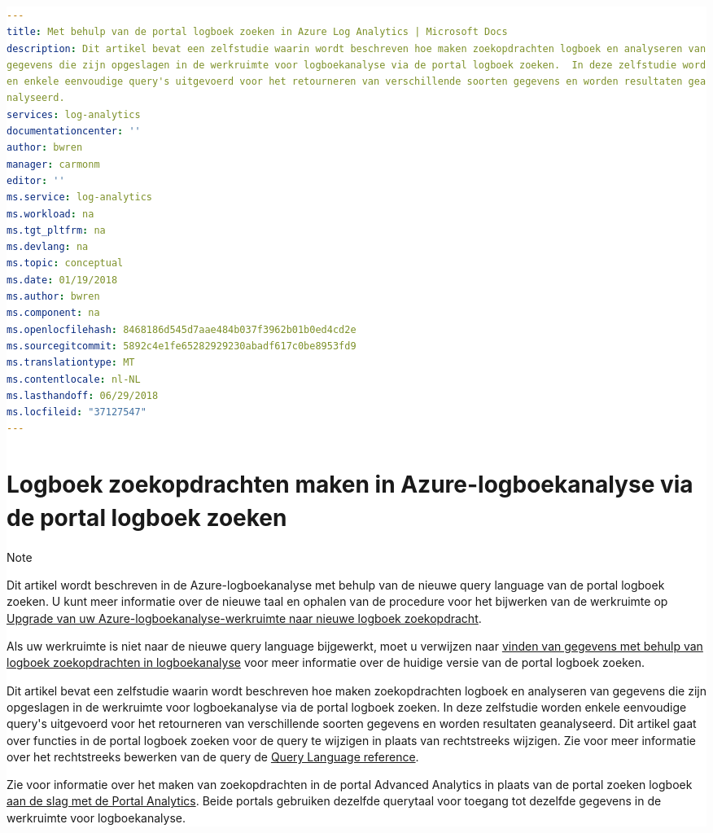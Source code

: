 ```yaml
---
title: Met behulp van de portal logboek zoeken in Azure Log Analytics | Microsoft Docs
description: Dit artikel bevat een zelfstudie waarin wordt beschreven hoe maken zoekopdrachten logboek en analyseren van gegevens die zijn opgeslagen in de werkruimte voor logboekanalyse via de portal logboek zoeken.  In deze zelfstudie worden enkele eenvoudige query's uitgevoerd voor het retourneren van verschillende soorten gegevens en worden resultaten geanalyseerd.
services: log-analytics
documentationcenter: ''
author: bwren
manager: carmonm
editor: ''
ms.service: log-analytics
ms.workload: na
ms.tgt_pltfrm: na
ms.devlang: na
ms.topic: conceptual
ms.date: 01/19/2018
ms.author: bwren
ms.component: na
ms.openlocfilehash: 8468186d545d7aae484b037f3962b01b0ed4cd2e
ms.sourcegitcommit: 5892c4e1fe65282929230abadf617c0be8953fd9
ms.translationtype: MT
ms.contentlocale: nl-NL
ms.lasthandoff: 06/29/2018
ms.locfileid: "37127547"
---
```

# <a name="create-log-searches-in-azure-log-analytics-using-the-log-search-portal"></a>Logboek zoekopdrachten maken in Azure-logboekanalyse via de portal logboek zoeken

> [!NOTE]
> Dit artikel wordt beschreven in de Azure-logboekanalyse met behulp van de nieuwe query language van de portal logboek zoeken.  U kunt meer informatie over de nieuwe taal en ophalen van de procedure voor het bijwerken van de werkruimte op [Upgrade van uw Azure-logboekanalyse-werkruimte naar nieuwe logboek zoekopdracht](log-analytics-log-search-upgrade.md).  
>
> Als uw werkruimte is niet naar de nieuwe query language bijgewerkt, moet u verwijzen naar [vinden van gegevens met behulp van logboek zoekopdrachten in logboekanalyse](log-analytics-log-searches.md) voor meer informatie over de huidige versie van de portal logboek zoeken.

Dit artikel bevat een zelfstudie waarin wordt beschreven hoe maken zoekopdrachten logboek en analyseren van gegevens die zijn opgeslagen in de werkruimte voor logboekanalyse via de portal logboek zoeken.  In deze zelfstudie worden enkele eenvoudige query's uitgevoerd voor het retourneren van verschillende soorten gegevens en worden resultaten geanalyseerd.  Dit artikel gaat over functies in de portal logboek zoeken voor de query te wijzigen in plaats van rechtstreeks wijzigen.  Zie voor meer informatie over het rechtstreeks bewerken van de query de [Query Language reference](https://go.microsoft.com/fwlink/?linkid=856079).

Zie voor informatie over het maken van zoekopdrachten in de portal Advanced Analytics in plaats van de portal zoeken logboek [aan de slag met de Portal Analytics](https://go.microsoft.com/fwlink/?linkid=856587).  Beide portals gebruiken dezelfde querytaal voor toegang tot dezelfde gegevens in de werkruimte voor logboekanalyse.
